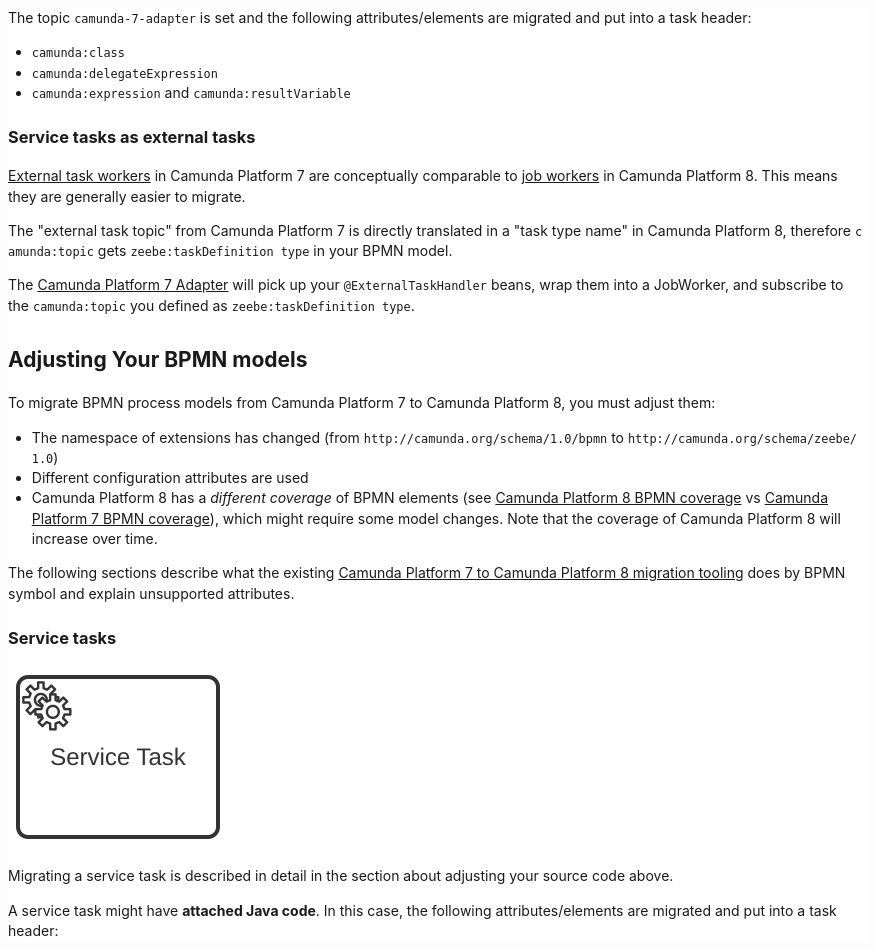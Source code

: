 The topic `camunda-7-adapter` is set and the following attributes/elements are migrated and put into a task header:

- `camunda:class`
- `camunda:delegateExpression`
- `camunda:expression` and `camunda:resultVariable`

### Service tasks as external tasks

[External task workers](https://docs.camunda.org/manual/latest/user-guide/process-engine/external-tasks/) in Camunda Platform 7 are conceptually comparable to [job workers](/components/concepts/job-workers.md) in Camunda Platform 8. This means they are generally easier to migrate.

The "external task topic" from Camunda Platform 7 is directly translated in a "task type name" in Camunda Platform 8, therefore `camunda:topic` gets `zeebe:taskDefinition type` in your BPMN model.

The [Camunda Platform 7 Adapter](https://github.com/camunda-community-hub/camunda-7-to-8-migration/tree/main/camunda-7-adapter) will pick up your `@ExternalTaskHandler` beans, wrap them into a JobWorker, and subscribe to the `camunda:topic` you defined as `zeebe:taskDefinition type`.

## Adjusting Your BPMN models

To migrate BPMN process models from Camunda Platform 7 to Camunda Platform 8, you must adjust them:

- The namespace of extensions has changed (from `http://camunda.org/schema/1.0/bpmn` to `http://camunda.org/schema/zeebe/1.0`)
- Different configuration attributes are used
- Camunda Platform 8 has a _different coverage_ of BPMN elements (see [Camunda Platform 8 BPMN coverage](/components/modeler/bpmn/bpmn-coverage.md) vs [Camunda Platform 7 BPMN coverage](https://docs.camunda.org/manual/latest/reference/bpmn20/)), which might require some model changes. Note that the coverage of Camunda Platform 8 will increase over time.

The following sections describe what the existing [Camunda Platform 7 to Camunda Platform 8 migration tooling](https://github.com/camunda-community-hub/camunda-7-to-8-migration/) does by BPMN symbol and explain unsupported attributes.

### Service tasks

![Service Task](../components/modeler/bpmn/assets/bpmn-symbols/service-task.svg)

Migrating a service task is described in detail in the section about adjusting your source code above.

A service task might have **attached Java code**. In this case, the following attributes/elements are migrated and put into a task header:
